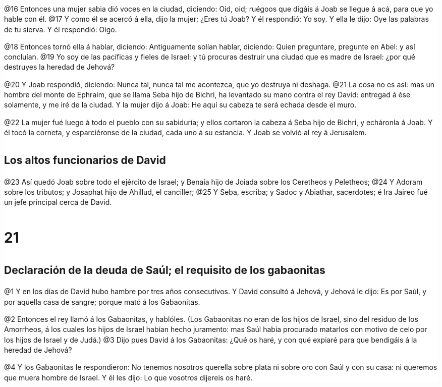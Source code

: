 @16 Entonces una mujer sabia dió voces en la ciudad, diciendo: Oid, oid; ruégoos que digáis á Joab se llegue á acá, para que yo hable con él. @17 Y como él se acercó á ella, dijo la mujer: ¿Eres tú Joab? Y él respondió: Yo soy. Y ella le dijo: Oye las palabras de tu sierva. Y él respondió: Oigo.

@18 Entonces tornó ella á hablar, diciendo: Antiguamente solían hablar, diciendo: Quien preguntare, pregunte en Abel: y así concluían. @19 Yo soy de las pacíficas y fieles de Israel: y tú procuras destruir una ciudad que es madre de Israel: ¿por qué destruyes la heredad de Jehová?

@20 Y Joab respondió, diciendo: Nunca tal, nunca tal me acontezca, que yo destruya ni deshaga. @21 La cosa no es así: mas un hombre del monte de Ephraim, que se llama Seba hijo de Bichri, ha levantado su mano contra el rey David: entregad á ése solamente, y me iré de la ciudad. Y la mujer dijo á Joab: He aquí su cabeza te será echada desde el muro.

@22 La mujer fué luego á todo el pueblo con su sabiduría; y ellos cortaron la cabeza á Seba hijo de Bichri, y echáronla á Joab. Y él tocó la corneta, y esparciéronse de la ciudad, cada uno á su estancia. Y Joab se volvió al rey á Jerusalem.

## Los altos funcionarios de David
@23 Así quedó Joab sobre todo el ejército de Israel; y Benaía hijo de Joiada sobre los Ceretheos y Peletheos; @24 Y Adoram sobre los tributos; y Josaphat hijo de Ahillud, el canciller; @25 Y Seba, escriba; y Sadoc y Abiathar, sacerdotes; é Ira Jaireo fué un jefe principal cerca de David. 

# 21 
## Declaración de la deuda de Saúl; el requisito de los gabaonitas
@1 Y en los días de David hubo hambre por tres años consecutivos. Y David consultó á Jehová, y Jehová le dijo: Es por Saúl, y por aquella casa de sangre; porque mató á los Gabaonitas.

@2 Entonces el rey llamó á los Gabaonitas, y hablóles. (Los Gabaonitas no eran de los hijos de Israel, sino del residuo de los Amorrheos, á los cuales los hijos de Israel habían hecho juramento: mas Saúl había procurado matarlos con motivo de celo por los hijos de Israel y de Judá.) @3 Dijo pues David á los Gabaonitas: ¿Qué os haré, y con qué expiaré para que bendigáis á la heredad de Jehová?

@4 Y los Gabaonitas le respondieron: No tenemos nosotros querella sobre plata ni sobre oro con Saúl y con su casa: ni queremos que muera hombre de Israel. Y él les dijo: Lo que vosotros dijereis os haré.

